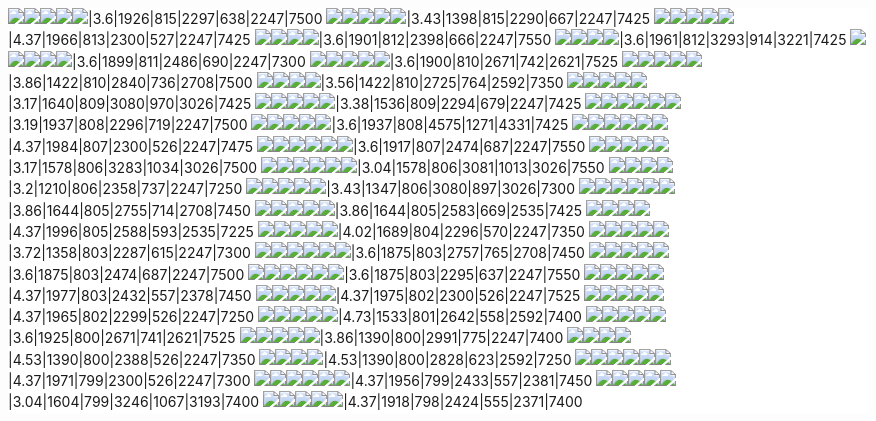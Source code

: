 ![](/item/3031.png)![](/item/6696.png)![](/item/1001.png)![](/item/1055.png)![](/item/1036.png)|3.6|1926|815|2297|638|2247|7500
![](/item/3095.png)![](/item/3085.png)![](/item/1001.png)![](/item/1055.png)![](/item/1037.png)|3.43|1398|815|2290|667|2247|7425
![](/item/6695.png)![](/item/6694.png)![](/item/1001.png)![](/item/1055.png)![](/item/1037.png)|4.37|1966|813|2300|527|2247|7425
![](/item/3031.png)![](/item/3074.png)![](/item/1001.png)![](/item/1055.png)|3.6|1901|812|2398|666|2247|7550
![](/item/3142.png)![](/item/3139.png)![](/item/1055.png)![](/item/1037.png)|3.6|1961|812|3293|914|3221|7425
![](/item/6676.png)![](/item/3072.png)![](/item/1001.png)![](/item/1055.png)![](/item/1036.png)|3.6|1899|811|2486|690|2247|7300
![](/item/3036.png)![](/item/3814.png)![](/item/1001.png)![](/item/1055.png)![](/item/1037.png)|3.6|1900|810|2671|742|2621|7525
![](/item/3153.png)![](/item/3071.png)![](/item/1001.png)![](/item/1055.png)![](/item/1036.png)|3.86|1422|810|2840|736|2708|7500
![](/item/3153.png)![](/item/6631.png)![](/item/1001.png)![](/item/1055.png)|3.56|1422|810|2725|764|2592|7350
![](/item/6695.png)![](/item/3091.png)![](/item/1001.png)![](/item/1055.png)![](/item/1037.png)|3.17|1640|809|3080|970|3026|7425
![](/item/3095.png)![](/item/3046.png)![](/item/1001.png)![](/item/1055.png)![](/item/1037.png)|3.38|1536|809|2294|679|2247|7425
![](/item/6676.png)![](/item/3006.png)![](/item/1055.png)![](/item/1038.png)![](/item/1038.png)![](/item/1036.png)|3.19|1937|808|2296|719|2247|7500
![](/item/6676.png)![](/item/3156.png)![](/item/1001.png)![](/item/1055.png)![](/item/1037.png)|3.6|1937|808|4575|1271|4331|7425
![](/item/3004.png)![](/item/6695.png)![](/item/1001.png)![](/item/1055.png)![](/item/1037.png)![](/item/1036.png)|4.37|1984|807|2300|526|2247|7475
![](/item/3004.png)![](/item/3072.png)![](/item/1001.png)![](/item/1055.png)![](/item/1036.png)![](/item/1036.png)|3.6|1917|807|2474|687|2247|7550
![](/item/3072.png)![](/item/3091.png)![](/item/1001.png)![](/item/1055.png)![](/item/1036.png)|3.17|1578|806|3283|1034|3026|7500
![](/item/3508.png)![](/item/3091.png)![](/item/1001.png)![](/item/1055.png)![](/item/1036.png)![](/item/1036.png)|3.04|1578|806|3081|1013|3026|7550
![](/item/3153.png)![](/item/3115.png)![](/item/1001.png)![](/item/1055.png)|3.2|1210|806|2358|737|2247|7250
![](/item/3094.png)![](/item/3091.png)![](/item/1001.png)![](/item/1055.png)![](/item/1036.png)|3.43|1347|806|3080|897|3026|7300
![](/item/3087.png)![](/item/3181.png)![](/item/1001.png)![](/item/1055.png)![](/item/1036.png)![](/item/1036.png)|3.86|1644|805|2755|714|2708|7450
![](/item/3087.png)![](/item/6609.png)![](/item/1001.png)![](/item/1055.png)![](/item/1037.png)|3.86|1644|805|2583|669|2535|7425
![](/item/3142.png)![](/item/6609.png)![](/item/1055.png)![](/item/1037.png)|4.37|1996|805|2588|593|2535|7225
![](/item/3179.png)![](/item/3094.png)![](/item/1001.png)![](/item/1055.png)![](/item/1038.png)|4.02|1689|804|2296|570|2247|7350
![](/item/3087.png)![](/item/3115.png)![](/item/1001.png)![](/item/1055.png)![](/item/1036.png)|3.72|1358|803|2287|615|2247|7300
![](/item/3033.png)![](/item/3181.png)![](/item/1001.png)![](/item/1055.png)![](/item/1036.png)![](/item/1036.png)|3.6|1875|803|2757|765|2708|7450
![](/item/3072.png)![](/item/6694.png)![](/item/1001.png)![](/item/1055.png)![](/item/1036.png)|3.6|1875|803|2474|687|2247|7500
![](/item/3508.png)![](/item/6694.png)![](/item/1001.png)![](/item/1055.png)![](/item/1036.png)![](/item/1036.png)|3.6|1875|803|2295|637|2247|7550
![](/item/3179.png)![](/item/6692.png)![](/item/1001.png)![](/item/1055.png)![](/item/1038.png)|4.37|1977|803|2432|557|2378|7450
![](/item/3004.png)![](/item/6696.png)![](/item/1001.png)![](/item/1055.png)![](/item/1037.png)|4.37|1975|802|2300|526|2247|7525
![](/item/3004.png)![](/item/3179.png)![](/item/1001.png)![](/item/1055.png)![](/item/1038.png)|4.37|1965|802|2299|526|2247|7250
![](/item/3095.png)![](/item/6632.png)![](/item/1001.png)![](/item/1055.png)![](/item/1036.png)|4.73|1533|801|2642|558|2592|7400
![](/item/6676.png)![](/item/3814.png)![](/item/1001.png)![](/item/1055.png)![](/item/1037.png)|3.6|1925|800|2671|741|2621|7525
![](/item/3153.png)![](/item/3026.png)![](/item/1001.png)![](/item/1055.png)![](/item/1036.png)|3.86|1390|800|2991|775|2247|7400
![](/item/3153.png)![](/item/6333.png)![](/item/1001.png)![](/item/1055.png)|4.53|1390|800|2388|526|2247|7350
![](/item/3153.png)![](/item/6630.png)![](/item/1001.png)![](/item/1055.png)|4.53|1390|800|2828|623|2592|7250
![](/item/6695.png)![](/item/3179.png)![](/item/1001.png)![](/item/1055.png)![](/item/1038.png)![](/item/1036.png)|4.37|1971|799|2300|526|2247|7300
![](/item/3004.png)![](/item/6692.png)![](/item/1001.png)![](/item/1055.png)![](/item/1036.png)![](/item/1036.png)|4.37|1956|799|2433|557|2381|7450
![](/item/6692.png)![](/item/3091.png)![](/item/1001.png)![](/item/1055.png)![](/item/1036.png)|3.04|1604|799|3246|1067|3193|7400
![](/item/6692.png)![](/item/6694.png)![](/item/1001.png)![](/item/1055.png)![](/item/1036.png)|4.37|1918|798|2424|555|2371|7400